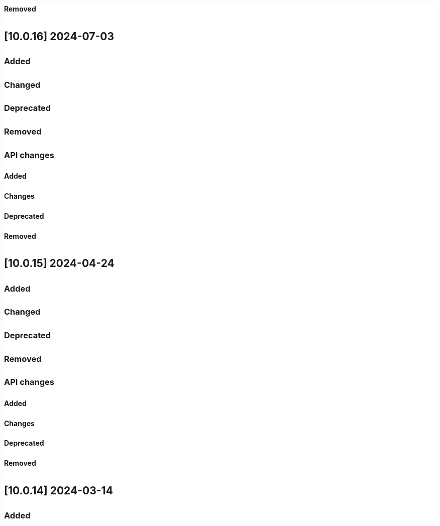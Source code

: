 #### Removed


## [10.0.16] 2024-07-03

### Added

### Changed

### Deprecated

### Removed

### API changes

#### Added

#### Changes

#### Deprecated

#### Removed


## [10.0.15] 2024-04-24

### Added

### Changed

### Deprecated

### Removed

### API changes

#### Added

#### Changes

#### Deprecated

#### Removed


## [10.0.14] 2024-03-14

### Added
